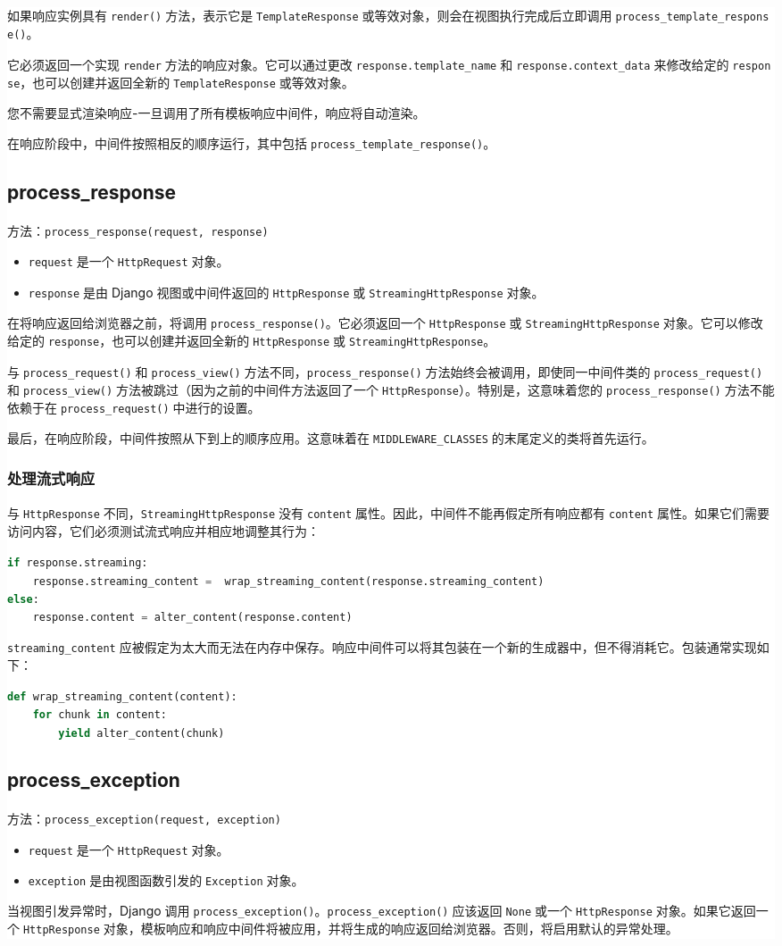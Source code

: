 如果响应实例具有 `render()` 方法，表示它是 `TemplateResponse` 或等效对象，则会在视图执行完成后立即调用 `process_template_response()`。

它必须返回一个实现 `render` 方法的响应对象。它可以通过更改 `response.template_name` 和 `response.context_data` 来修改给定的 `response`，也可以创建并返回全新的 `TemplateResponse` 或等效对象。

您不需要显式渲染响应-一旦调用了所有模板响应中间件，响应将自动渲染。

在响应阶段中，中间件按照相反的顺序运行，其中包括 `process_template_response()`。

## process_response

方法：`process_response(request, response)`

+   `request` 是一个 `HttpRequest` 对象。

+   `response` 是由 Django 视图或中间件返回的 `HttpResponse` 或 `StreamingHttpResponse` 对象。

在将响应返回给浏览器之前，将调用 `process_response()`。它必须返回一个 `HttpResponse` 或 `StreamingHttpResponse` 对象。它可以修改给定的 `response`，也可以创建并返回全新的 `HttpResponse` 或 `StreamingHttpResponse`。

与 `process_request()` 和 `process_view()` 方法不同，`process_response()` 方法始终会被调用，即使同一中间件类的 `process_request()` 和 `process_view()` 方法被跳过（因为之前的中间件方法返回了一个 `HttpResponse`）。特别是，这意味着您的 `process_response()` 方法不能依赖于在 `process_request()` 中进行的设置。

最后，在响应阶段，中间件按照从下到上的顺序应用。这意味着在 `MIDDLEWARE_CLASSES` 的末尾定义的类将首先运行。

### 处理流式响应

与 `HttpResponse` 不同，`StreamingHttpResponse` 没有 `content` 属性。因此，中间件不能再假定所有响应都有 `content` 属性。如果它们需要访问内容，它们必须测试流式响应并相应地调整其行为：

```py
if response.streaming: 
    response.streaming_content =  wrap_streaming_content(response.streaming_content) 
else: 
    response.content = alter_content(response.content) 

```

`streaming_content` 应被假定为太大而无法在内存中保存。响应中间件可以将其包装在一个新的生成器中，但不得消耗它。包装通常实现如下：

```py
def wrap_streaming_content(content): 
    for chunk in content: 
        yield alter_content(chunk) 

```

## process_exception

方法：`process_exception(request, exception)`

+   `request` 是一个 `HttpRequest` 对象。

+   `exception` 是由视图函数引发的 `Exception` 对象。

当视图引发异常时，Django 调用 `process_exception()`。`process_exception()` 应该返回 `None` 或一个 `HttpResponse` 对象。如果它返回一个 `HttpResponse` 对象，模板响应和响应中间件将被应用，并将生成的响应返回给浏览器。否则，将启用默认的异常处理。
